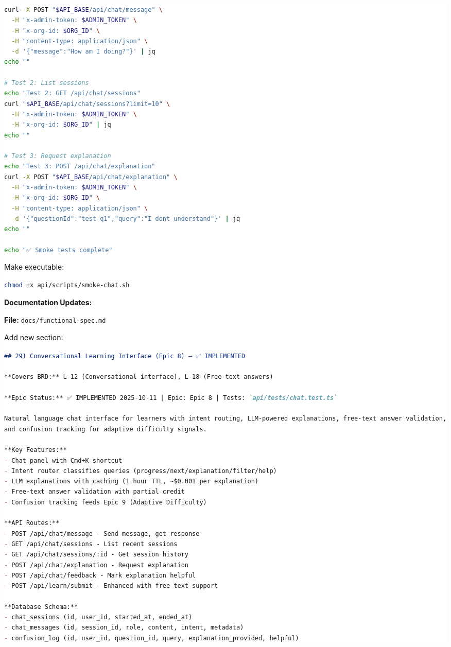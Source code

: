 ```bash
curl -X POST "$API_BASE/api/chat/message" \
  -H "x-admin-token: $ADMIN_TOKEN" \
  -H "x-org-id: $ORG_ID" \
  -H "content-type: application/json" \
  -d '{"message":"How am I doing?"}' | jq
echo ""

# Test 2: List sessions
echo "Test 2: GET /api/chat/sessions"
curl "$API_BASE/api/chat/sessions?limit=10" \
  -H "x-admin-token: $ADMIN_TOKEN" \
  -H "x-org-id: $ORG_ID" | jq
echo ""

# Test 3: Request explanation
echo "Test 3: POST /api/chat/explanation"
curl -X POST "$API_BASE/api/chat/explanation" \
  -H "x-admin-token: $ADMIN_TOKEN" \
  -H "x-org-id: $ORG_ID" \
  -H "content-type: application/json" \
  -d '{"questionId":"test-q1","query":"I dont understand"}' | jq
echo ""

echo "✅ Smoke tests complete"
```

Make executable:
```bash
chmod +x api/scripts/smoke-chat.sh
```

**Documentation Updates:**

**File:** `docs/functional-spec.md`

Add new section:

```markdown
## 29) Conversational Learning Interface (Epic 8) — ✅ IMPLEMENTED

**Covers BRD:** L-12 (Conversational interface), L-18 (Free-text answers)

**Epic Status:** ✅ IMPLEMENTED 2025-10-11 | Epic: Epic 8 | Tests: `api/tests/chat.test.ts`

Natural language chat interface for learners with intent routing, LLM-powered explanations, free-text answer validation, and confusion tracking for adaptive difficulty signals.

**Key Features:**
- Chat panel with Cmd+K shortcut
- Intent router classifies queries (progress/next/explanation/filter/help)
- LLM explanations with caching (1 hour TTL, ~$0.001 per explanation)
- Free-text answer validation with partial credit
- Confusion tracking feeds Epic 9 (Adaptive Difficulty)

**API Routes:**
- POST /api/chat/message - Send message, get response
- GET /api/chat/sessions - List recent sessions
- GET /api/chat/sessions/:id - Get session history
- POST /api/chat/explanation - Request explanation
- POST /api/chat/feedback - Mark explanation helpful
- POST /api/learn/submit - Enhanced with free-text support

**Database Schema:**
- chat_sessions (id, user_id, started_at, ended_at)
- chat_messages (id, session_id, role, content, intent, metadata)
- confusion_log (id, user_id, question_id, query, explanation_provided, helpful)
```
